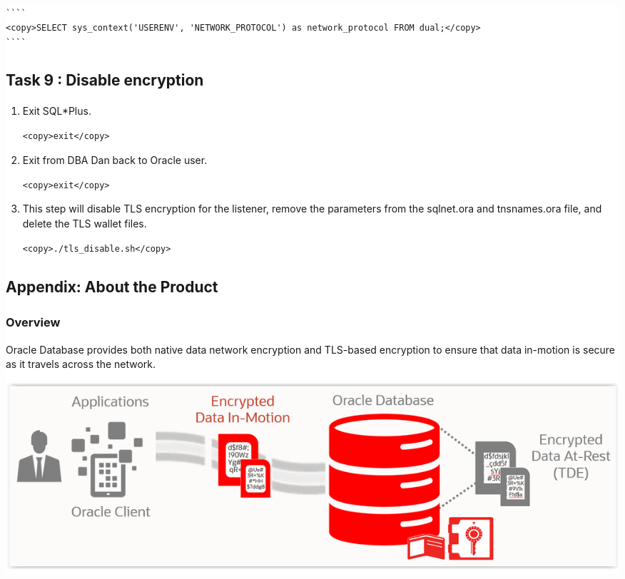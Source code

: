     ````
    <copy>SELECT sys_context('USERENV', 'NETWORK_PROTOCOL') as network_protocol FROM dual;</copy>
    ````










## Task 9 : Disable encryption 

1. Exit SQL*Plus.

    ````
    <copy>exit</copy>
    ````

2. Exit from DBA Dan back to Oracle user. 

    ````
    <copy>exit</copy>
    ````

3. This step will disable TLS encryption for the listener, remove the parameters from the sqlnet.ora and tnsnames.ora file, and delete the TLS wallet files.

    ````
    <copy>./tls_disable.sh</copy>
    ````



## **Appendix**: About the Product
### **Overview**

Oracle Database provides both native data network encryption and TLS-based encryption to ensure that data in-motion is secure as it travels across the network.

![Network Encryption](./images/nne-concept.png "Network Encryption")
